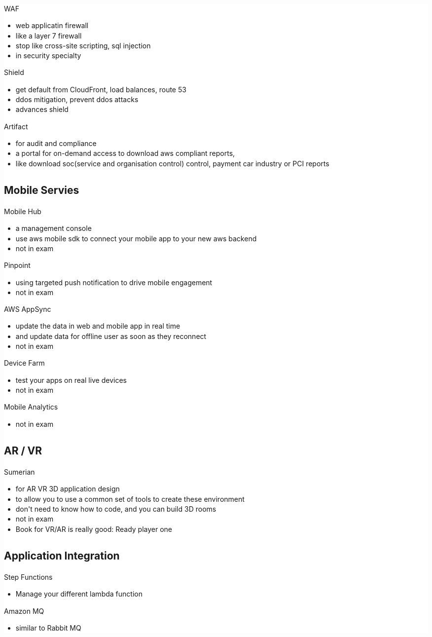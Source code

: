 WAF
* web applicatin firewall
* like a layer 7 firewall
* stop like cross-site scripting, sql injection
* in security specialty

Shield
* get default from CloudFront, load balances, route 53
* ddos mitigation, prevent ddos attacks
* advances shield

Artifact
* for audit and compliance
* a portal for on-demand access to download aws compliant reports,
* like download soc(service and organisation control) control, payment car industry or PCI reports

## Mobile Servies

Mobile Hub
* a management console
* use aws mobile sdk to connect your mobile app to your new aws backend
* not in exam

Pinpoint
* using targeted push notification to drive mobile engagement
* not in exam

AWS AppSync
* update the data in web and mobile app in real time
* and update data for offline user as soon as they reconnect
* not in exam

Device Farm
* test your apps on real live devices
* not in exam

Mobile Analytics
* not in exam

## AR / VR

Sumerian
* for AR VR 3D application design
* to allow you to use a common set of tools to create these environment
* don't need to know how to code, and you can build 3D rooms
* not in exam
* Book for VR/AR is really good: Ready player one

## Application Integration

Step Functions
* Manage your different lambda function

Amazon MQ
* similar to Rabbit MQ
